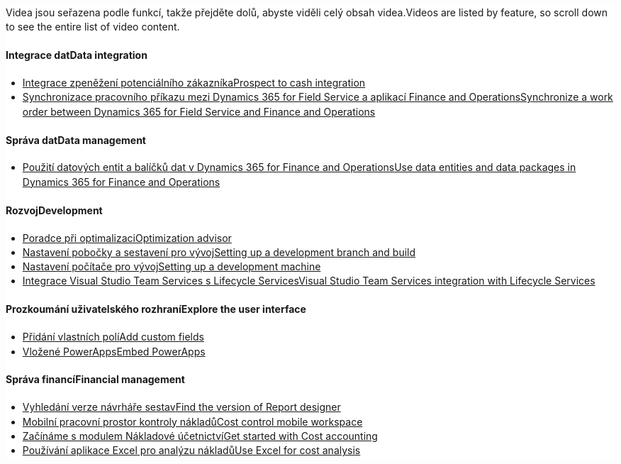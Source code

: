 <span data-ttu-id="e412e-108">Videa jsou seřazena podle funkcí, takže přejděte dolů, abyste viděli celý obsah videa.</span><span class="sxs-lookup"><span data-stu-id="e412e-108">Videos are listed by feature, so scroll down to see the entire list of video content.</span></span>  

#### <a name="data-integration"></a><span data-ttu-id="e412e-109">Integrace dat</span><span class="sxs-lookup"><span data-stu-id="e412e-109">Data integration</span></span>
- [<span data-ttu-id="e412e-110">Integrace zpeněžení potenciálního zákazníka</span><span class="sxs-lookup"><span data-stu-id="e412e-110">Prospect to cash integration</span></span>](https://youtu.be/AVV9x5x-XCg) 
- [<span data-ttu-id="e412e-111">Synchronizace pracovního příkazu mezi Dynamics 365 for Field Service a aplikací Finance and Operations</span><span class="sxs-lookup"><span data-stu-id="e412e-111">Synchronize a work order between Dynamics 365 for Field Service and Finance and Operations</span></span>](https://www.youtube.com/watch?v=hAB4TDVMjxU&t=2s)

#### <a name="data-management"></a><span data-ttu-id="e412e-112">Správa dat</span><span class="sxs-lookup"><span data-stu-id="e412e-112">Data management</span></span>
- [<span data-ttu-id="e412e-113">Použití datových entit a balíčků dat v Dynamics 365 for Finance and Operations</span><span class="sxs-lookup"><span data-stu-id="e412e-113">Use data entities and data packages in Dynamics 365 for Finance and Operations</span></span>](https://www.youtube.com/watch?v=UCyzbA41j8g&feature=youtu.be)

#### <a name="development"></a><span data-ttu-id="e412e-114">Rozvoj</span><span class="sxs-lookup"><span data-stu-id="e412e-114">Development</span></span> 
- [<span data-ttu-id="e412e-115">Poradce při optimalizaci</span><span class="sxs-lookup"><span data-stu-id="e412e-115">Optimization advisor</span></span>](https://www.youtube.com/watch?v=MRsAzgFCUSQ&t=4s)
- [<span data-ttu-id="e412e-116">Nastavení pobočky a sestavení pro vývoj</span><span class="sxs-lookup"><span data-stu-id="e412e-116">Setting up a development branch and build</span></span>](https://www.youtube.com/watch?v=qXLd-NMx9OY)
- [<span data-ttu-id="e412e-117">Nastavení počítače pro vývoj</span><span class="sxs-lookup"><span data-stu-id="e412e-117">Setting up a development machine</span></span>](https://www.youtube.com/watch?v=cqp9MetfiyM)
- [<span data-ttu-id="e412e-118">Integrace Visual Studio Team Services s Lifecycle Services</span><span class="sxs-lookup"><span data-stu-id="e412e-118">Visual Studio Team Services integration with Lifecycle Services</span></span>](https://www.youtube.com/watch?v=0QyyyUp1zHQ&t=1s)

#### <a name="explore-the-user-interface"></a><span data-ttu-id="e412e-119">Prozkoumání uživatelského rozhraní</span><span class="sxs-lookup"><span data-stu-id="e412e-119">Explore the user interface</span></span>
- [<span data-ttu-id="e412e-120">Přidání vlastních polí</span><span class="sxs-lookup"><span data-stu-id="e412e-120">Add custom fields</span></span>](https://www.youtube.com/watch?v=gWSGZI9Vtnc)
- [<span data-ttu-id="e412e-121">Vložené PowerApps</span><span class="sxs-lookup"><span data-stu-id="e412e-121">Embed PowerApps</span></span>](https://www.youtube.com/watch?v=x3qyA1bH-NY)

#### <a name="financial-management"></a><span data-ttu-id="e412e-122">Správa financí</span><span class="sxs-lookup"><span data-stu-id="e412e-122">Financial management</span></span>
- [<span data-ttu-id="e412e-123">Vyhledání verze návrháře sestav</span><span class="sxs-lookup"><span data-stu-id="e412e-123">Find the version of Report designer</span></span>](https://www.youtube.com/embed/icfA5Q3kp4w)
- [<span data-ttu-id="e412e-124">Mobilní pracovní prostor kontroly nákladů</span><span class="sxs-lookup"><span data-stu-id="e412e-124">Cost control mobile workspace</span></span>](https://youtu.be/imsuTg8rUVk)
- [<span data-ttu-id="e412e-125">Začínáme s modulem Nákladové účetnictví</span><span class="sxs-lookup"><span data-stu-id="e412e-125">Get started with Cost accounting</span></span>](https://youtu.be/1pUDtJQZ8FU)
- [<span data-ttu-id="e412e-126">Používání aplikace Excel pro analýzu nákladů</span><span class="sxs-lookup"><span data-stu-id="e412e-126">Use Excel for cost analysis</span></span>](https://youtu.be/-HKHYdClvx8)